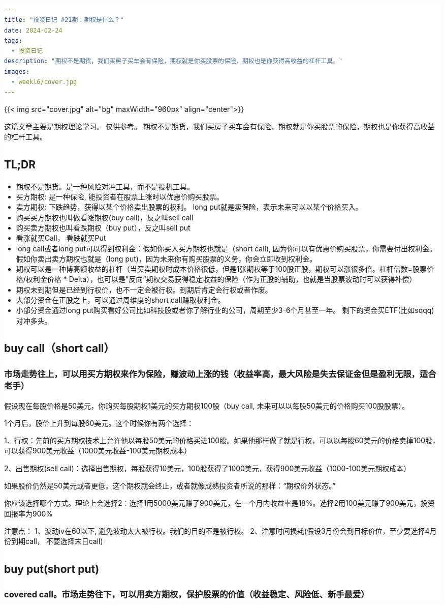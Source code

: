```yaml
---
title: "投资日记 #21期：期权是什么？"
date: 2024-02-24
tags:
  - 投资日记 
description: "期权不是期货，我们买房子买车会有保险，期权就是你买股票的保险，期权也是你获得高收益的杠杆工具。"
images:
  - weekl6/cover.jpg
---
```


{{< img src="cover.jpg" alt="bg" maxWidth="960px" align="center">}}

这篇文章主要是期权理论学习。 仅供参考。 期权不是期货，我们买房子买车会有保险，期权就是你买股票的保险，期权也是你获得高收益的杠杆工具。

## TL;DR 

+ 期权不是期货。是一种风险对冲工具，而不是投机工具。
+ 买方期权: 是一种保险, 能投资者在股票上涨时以优惠价购买股票。 
+ 卖方期权: 下跌趋势，获得以某个价格卖出股票的权利。 long put就是卖保险，表示未来可以以某个价格买入。
+ 购买买方期权也叫做看涨期权(buy call)，反之叫sell call
+ 购买卖方期权也叫看跌期权（buy put），反之叫sell put
+ 看涨就买Call， 看跌就买Put
+ long call或者long put可以得到权利金：假如你买入买方期权也就是（short call), 因为你可以有优惠价购买股票，你需要付出权利金。假如你卖出卖方期权也就是（long put)，因为未来你有购买股票的义务，你会立即收到权利金。
+ 期权可以是一种博高额收益的杠杆（当买卖期权时成本价格很低，但是1张期权等于100股正股，期权可以涨很多倍。杠杆倍数=股票价格/权利金价格 * Delta），也可以是”反向“期权交易获得稳定收益的保险（作为正股的辅助，也就是当股票波动时可以获得补偿）
+ 期权未到期但是已经到行权价，也不一定会被行权。到期后肯定会行权或者作废。 
+ 大部分资金在正股之上，可以通过周维度的short call赚取权利金。 
+ 小部分资金通过long put购买看好公司比如科技股或者你了解行业的公司，周期至少3-6个月甚至一年。 剩下的资金买ETF(比如sqqq)对冲多头。

## buy call（short call）
### 市场走势往上，可以用买方期权来作为保险，赚波动上涨的钱（收益率高，最大风险是失去保证金但是盈利无限，适合老手）

假设现在每股价格是50美元，你购买每股期权1美元的买方期权100股（buy call, 未来可以以每股50美元的价格购买100股股票）。

1个月后，股价上升到每股60美元。这个时候你有两个选择：

1、行权：先前的买方期权技术上允许他以每股50美元的价格买进100股。如果他那样做了就是行权，可以以每股60美元的价格卖掉100股，可以获得900美元收益（1000美元收益-100美元期权成本）

2、出售期权(sell call)：选择出售期权，每股获得10美元，100股获得了1000美元，获得900美元收益（1000-100美元期权成本）

如果股价仍然是50美元或者更低，这个期权就会终止，或者就像成熟投资者所说的那样：“期权价外状态。”

你应该选择哪个方式。理论上会选择2：选择1用5000美元赚了900美元，在一个月内收益率是18%。选择2用100美元赚了900美元，投资回报率为900%

注意点：
1、波动iv在60以下, 避免波动太大被行权。我们的目的不是被行权。 
2、注意时间损耗(假设3月份会到目标价位，至少要选择4月份到期call， 不要选择末日call)

## buy put(short put)
### covered call。市场走势往下，可以用卖方期权，保护股票的价值（收益稳定、风险低、新手最爱）
